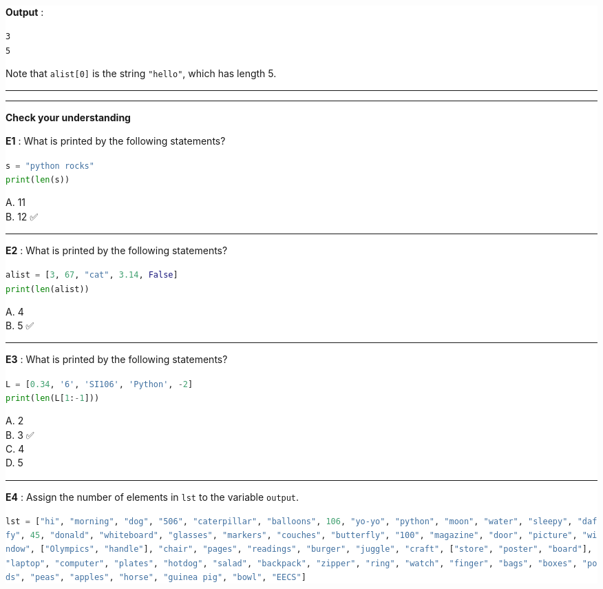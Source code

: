 **Output** :

```
3
5
```

Note that `alist[0]` is the string `"hello"`, which has length 5.



-----
--------

**Check your understanding**

**E1** : What is printed by the following statements?

```python
s = "python rocks"
print(len(s))
```

A. 11 <br>
B. 12 ✅<br>



---

**E2** : What is printed by the following statements?

```python
alist = [3, 67, "cat", 3.14, False]
print(len(alist))
```

A. 4 <br>
B. 5 ✅ <br>



---

**E3** : What is printed by the following statements?

```python
L = [0.34, '6', 'SI106', 'Python', -2]
print(len(L[1:-1]))
```

A. 2 <br>
B. 3 ✅ <br>
C. 4 <br>
D. 5 <br>


---

**E4** : Assign the number of elements in `lst` to the variable `output`.

```python
lst = ["hi", "morning", "dog", "506", "caterpillar", "balloons", 106, "yo-yo", "python", "moon", "water", "sleepy", "daffy", 45, "donald", "whiteboard", "glasses", "markers", "couches", "butterfly", "100", "magazine", "door", "picture", "window", ["Olympics", "handle"], "chair", "pages", "readings", "burger", "juggle", "craft", ["store", "poster", "board"], "laptop", "computer", "plates", "hotdog", "salad", "backpack", "zipper", "ring", "watch", "finger", "bags", "boxes", "pods", "peas", "apples", "horse", "guinea pig", "bowl", "EECS"]
```
